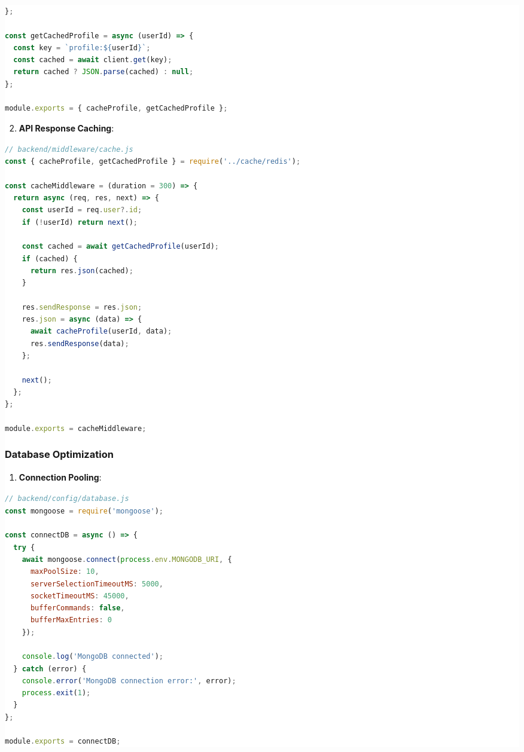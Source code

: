 ```javascript
};

const getCachedProfile = async (userId) => {
  const key = `profile:${userId}`;
  const cached = await client.get(key);
  return cached ? JSON.parse(cached) : null;
};

module.exports = { cacheProfile, getCachedProfile };
```

2. **API Response Caching**:
```javascript
// backend/middleware/cache.js
const { cacheProfile, getCachedProfile } = require('../cache/redis');

const cacheMiddleware = (duration = 300) => {
  return async (req, res, next) => {
    const userId = req.user?.id;
    if (!userId) return next();
    
    const cached = await getCachedProfile(userId);
    if (cached) {
      return res.json(cached);
    }
    
    res.sendResponse = res.json;
    res.json = async (data) => {
      await cacheProfile(userId, data);
      res.sendResponse(data);
    };
    
    next();
  };
};

module.exports = cacheMiddleware;
```

### Database Optimization

1. **Connection Pooling**:
```javascript
// backend/config/database.js
const mongoose = require('mongoose');

const connectDB = async () => {
  try {
    await mongoose.connect(process.env.MONGODB_URI, {
      maxPoolSize: 10,
      serverSelectionTimeoutMS: 5000,
      socketTimeoutMS: 45000,
      bufferCommands: false,
      bufferMaxEntries: 0
    });
    
    console.log('MongoDB connected');
  } catch (error) {
    console.error('MongoDB connection error:', error);
    process.exit(1);
  }
};

module.exports = connectDB;
```